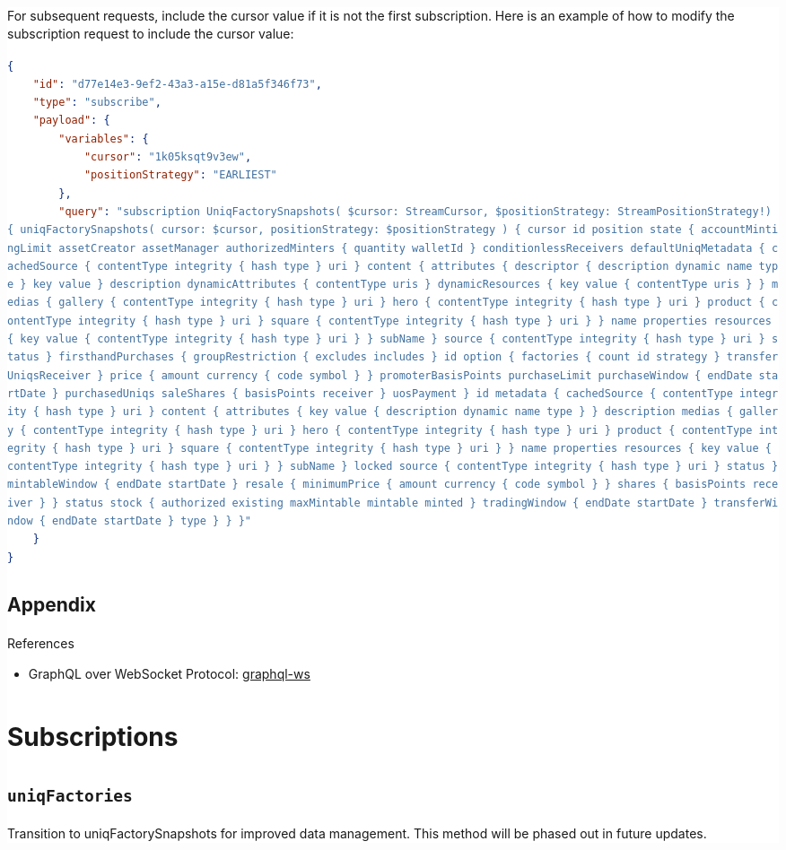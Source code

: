 For subsequent requests, include the cursor value if it is not the first subscription. Here is an example of how to modify the subscription request to include the cursor value:

```json
{
    "id": "d77e14e3-9ef2-43a3-a15e-d81a5f346f73",
    "type": "subscribe",
    "payload": {
        "variables": {
            "cursor": "1k05ksqt9v3ew",
            "positionStrategy": "EARLIEST"
        },
        "query": "subscription UniqFactorySnapshots( $cursor: StreamCursor, $positionStrategy: StreamPositionStrategy!) { uniqFactorySnapshots( cursor: $cursor, positionStrategy: $positionStrategy ) { cursor id position state { accountMintingLimit assetCreator assetManager authorizedMinters { quantity walletId } conditionlessReceivers defaultUniqMetadata { cachedSource { contentType integrity { hash type } uri } content { attributes { descriptor { description dynamic name type } key value } description dynamicAttributes { contentType uris } dynamicResources { key value { contentType uris } } medias { gallery { contentType integrity { hash type } uri } hero { contentType integrity { hash type } uri } product { contentType integrity { hash type } uri } square { contentType integrity { hash type } uri } } name properties resources { key value { contentType integrity { hash type } uri } } subName } source { contentType integrity { hash type } uri } status } firsthandPurchases { groupRestriction { excludes includes } id option { factories { count id strategy } transferUniqsReceiver } price { amount currency { code symbol } } promoterBasisPoints purchaseLimit purchaseWindow { endDate startDate } purchasedUniqs saleShares { basisPoints receiver } uosPayment } id metadata { cachedSource { contentType integrity { hash type } uri } content { attributes { key value { description dynamic name type } } description medias { gallery { contentType integrity { hash type } uri } hero { contentType integrity { hash type } uri } product { contentType integrity { hash type } uri } square { contentType integrity { hash type } uri } } name properties resources { key value { contentType integrity { hash type } uri } } subName } locked source { contentType integrity { hash type } uri } status } mintableWindow { endDate startDate } resale { minimumPrice { amount currency { code symbol } } shares { basisPoints receiver } } status stock { authorized existing maxMintable mintable minted } tradingWindow { endDate startDate } transferWindow { endDate startDate } type } } }"
    }
}
```

## Appendix

References

-   GraphQL over WebSocket Protocol: [graphql-ws](https://github.com/enisdenjo/graphql-ws/blob/master/PROTOCOL.md)

# Subscriptions

## `uniqFactories`

Transition to uniqFactorySnapshots for improved data management. This
method will be phased out in future updates.
